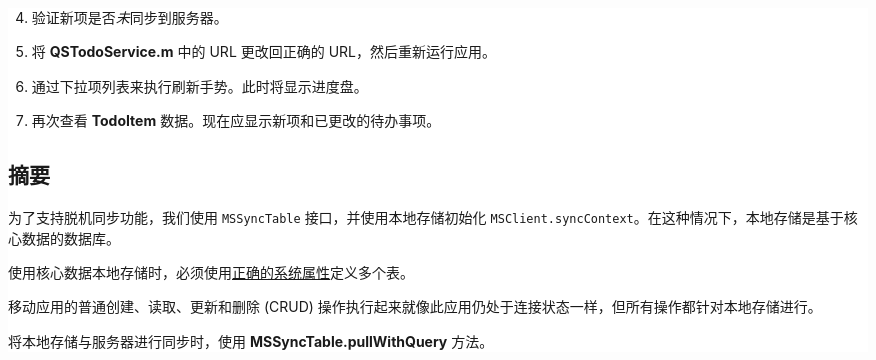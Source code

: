 4. 验证新项是否*未*同步到服务器。

5. 将 **QSTodoService.m** 中的 URL 更改回正确的 URL，然后重新运行应用。

6. 通过下拉项列表来执行刷新手势。此时将显示进度盘。

7. 再次查看 **TodoItem** 数据。现在应显示新项和已更改的待办事项。

## 摘要
为了支持脱机同步功能，我们使用 `MSSyncTable` 接口，并使用本地存储初始化 `MSClient.syncContext`。在这种情况下，本地存储是基于核心数据的数据库。

使用核心数据本地存储时，必须使用[正确的系统属性](#review-core-data)定义多个表。

移动应用的普通创建、读取、更新和删除 (CRUD) 操作执行起来就像此应用仍处于连接状态一样，但所有操作都针对本地存储进行。

将本地存储与服务器进行同步时，使用 **MSSyncTable.pullWithQuery** 方法。



[创建 iOS 应用]: ./app-service-mobile-ios-get-started.md
[Offline Data Sync in Azure Mobile Apps]: ./app-service-mobile-offline-data-sync.md

[defining-core-data-tableoperationerrors-entity]: ./media/app-service-mobile-ios-get-started-offline-data/defining-core-data-tableoperationerrors-entity.png
[defining-core-data-tableoperations-entity]: ./media/app-service-mobile-ios-get-started-offline-data/defining-core-data-tableoperations-entity.png
[defining-core-data-tableconfig-entity]: ./media/app-service-mobile-ios-get-started-offline-data/defining-core-data-tableconfig-entity.png
[defining-core-data-todoitem-entity]: ./media/app-service-mobile-ios-get-started-offline-data/defining-core-data-todoitem-entity.png


